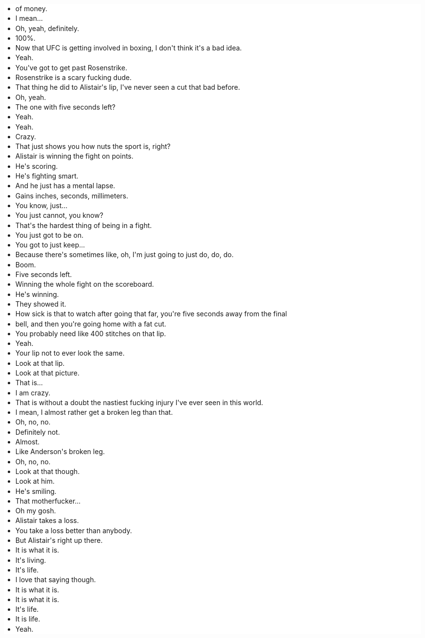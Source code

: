 *  of money.
*  I mean...
*  Oh, yeah, definitely.
*  100%.
*  Now that UFC is getting involved in boxing, I don't think it's a bad idea.
*  Yeah.
*  You've got to get past Rosenstrike.
*  Rosenstrike is a scary fucking dude.
*  That thing he did to Alistair's lip, I've never seen a cut that bad before.
*  Oh, yeah.
*  The one with five seconds left?
*  Yeah.
*  Yeah.
*  Crazy.
*  That just shows you how nuts the sport is, right?
*  Alistair is winning the fight on points.
*  He's scoring.
*  He's fighting smart.
*  And he just has a mental lapse.
*  Gains inches, seconds, millimeters.
*  You know, just...
*  You just cannot, you know?
*  That's the hardest thing of being in a fight.
*  You just got to be on.
*  You got to just keep...
*  Because there's sometimes like, oh, I'm just going to just do, do, do.
*  Boom.
*  Five seconds left.
*  Winning the whole fight on the scoreboard.
*  He's winning.
*  They showed it.
*  How sick is that to watch after going that far, you're five seconds away from the final
*  bell, and then you're going home with a fat cut.
*  You probably need like 400 stitches on that lip.
*  Yeah.
*  Your lip not to ever look the same.
*  Look at that lip.
*  Look at that picture.
*  That is...
*  I am crazy.
*  That is without a doubt the nastiest fucking injury I've ever seen in this world.
*  I mean, I almost rather get a broken leg than that.
*  Oh, no, no.
*  Definitely not.
*  Almost.
*  Like Anderson's broken leg.
*  Oh, no, no.
*  Look at that though.
*  Look at him.
*  He's smiling.
*  That motherfucker...
*  Oh my gosh.
*  Alistair takes a loss.
*  You take a loss better than anybody.
*  But Alistair's right up there.
*  It is what it is.
*  It's living.
*  It's life.
*  I love that saying though.
*  It is what it is.
*  It is what it is.
*  It's life.
*  It is life.
*  Yeah.